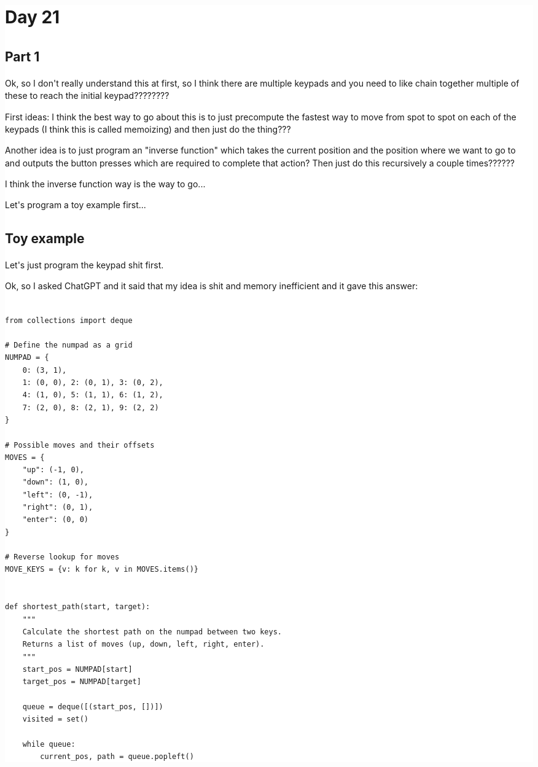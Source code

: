 # Day 21

## Part 1

Ok, so I don't really understand this at first, so I think there are multiple keypads and you need to like chain together multiple of these to reach the initial keypad????????

First ideas: I think the best way to go about this is to just precompute the fastest way to move from spot to spot on each of the keypads (I think this is called memoizing) and then just do the thing???

Another idea is to just program an "inverse function" which takes the current position and the position where we want to go to and outputs the button presses which are required to complete that action? Then just do this recursively a couple times??????

I think the inverse function way is the way to go...

Let's program a toy example first...

## Toy example

Let's just program the keypad shit first.

Ok, so I asked ChatGPT and it said that my idea is shit and memory inefficient and it gave this answer:

```

from collections import deque

# Define the numpad as a grid
NUMPAD = {
    0: (3, 1),
    1: (0, 0), 2: (0, 1), 3: (0, 2),
    4: (1, 0), 5: (1, 1), 6: (1, 2),
    7: (2, 0), 8: (2, 1), 9: (2, 2)
}

# Possible moves and their offsets
MOVES = {
    "up": (-1, 0),
    "down": (1, 0),
    "left": (0, -1),
    "right": (0, 1),
    "enter": (0, 0)
}

# Reverse lookup for moves
MOVE_KEYS = {v: k for k, v in MOVES.items()}


def shortest_path(start, target):
    """
    Calculate the shortest path on the numpad between two keys.
    Returns a list of moves (up, down, left, right, enter).
    """
    start_pos = NUMPAD[start]
    target_pos = NUMPAD[target]

    queue = deque([(start_pos, [])])
    visited = set()

    while queue:
        current_pos, path = queue.popleft()
```
